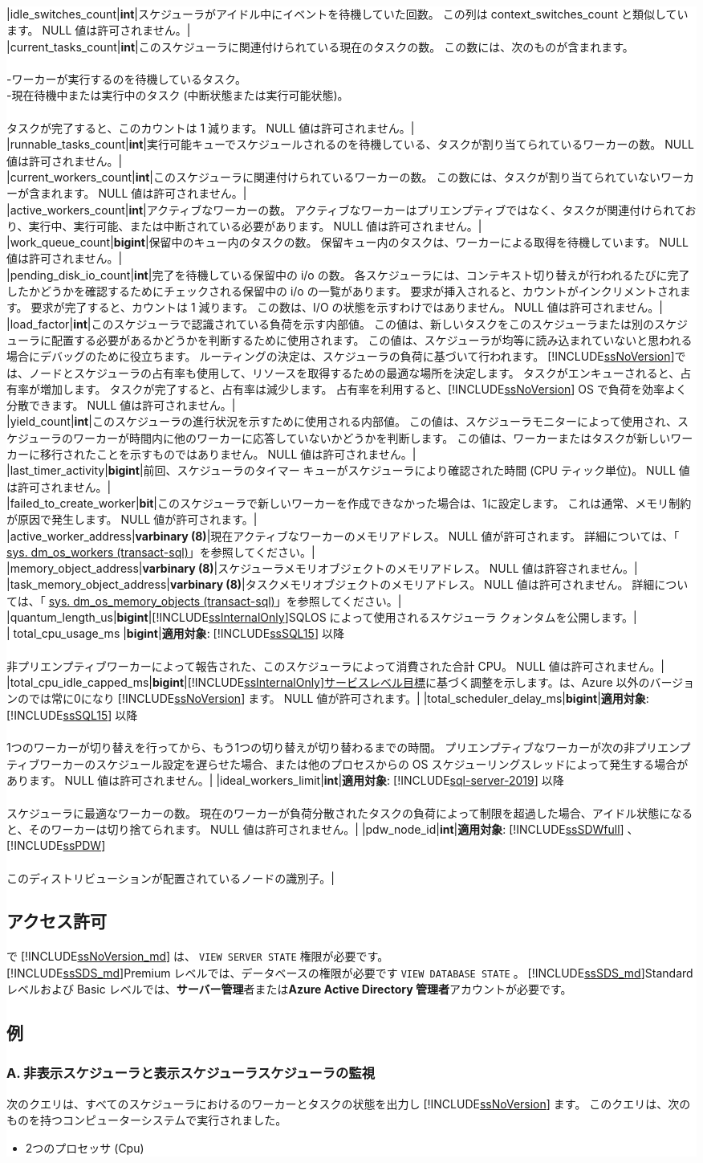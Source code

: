 |idle_switches_count|**int**|スケジューラがアイドル中にイベントを待機していた回数。 この列は context_switches_count と類似しています。 NULL 値は許可されません。|  
|current_tasks_count|**int**|このスケジューラに関連付けられている現在のタスクの数。 この数には、次のものが含まれます。<br /><br /> -ワーカーが実行するのを待機しているタスク。<br />-現在待機中または実行中のタスク (中断状態または実行可能状態)。<br /><br /> タスクが完了すると、このカウントは 1 減ります。 NULL 値は許可されません。|  
|runnable_tasks_count|**int**|実行可能キューでスケジュールされるのを待機している、タスクが割り当てられているワーカーの数。 NULL 値は許可されません。|  
|current_workers_count|**int**|このスケジューラに関連付けられているワーカーの数。 この数には、タスクが割り当てられていないワーカーが含まれます。 NULL 値は許可されません。|  
|active_workers_count|**int**|アクティブなワーカーの数。 アクティブなワーカーはプリエンプティブではなく、タスクが関連付けられており、実行中、実行可能、または中断されている必要があります。 NULL 値は許可されません。|  
|work_queue_count|**bigint**|保留中のキュー内のタスクの数。 保留キュー内のタスクは、ワーカーによる取得を待機しています。 NULL 値は許可されません。|  
|pending_disk_io_count|**int**|完了を待機している保留中の i/o の数。 各スケジューラには、コンテキスト切り替えが行われるたびに完了したかどうかを確認するためにチェックされる保留中の i/o の一覧があります。 要求が挿入されると、カウントがインクリメントされます。 要求が完了すると、カウントは 1 減ります。 この数は、I/O の状態を示すわけではありません。 NULL 値は許可されません。|  
|load_factor|**int**|このスケジューラで認識されている負荷を示す内部値。 この値は、新しいタスクをこのスケジューラまたは別のスケジューラに配置する必要があるかどうかを判断するために使用されます。 この値は、スケジューラが均等に読み込まれていないと思われる場合にデバッグのために役立ちます。 ルーティングの決定は、スケジューラの負荷に基づいて行われます。 [!INCLUDE[ssNoVersion](../../includes/ssnoversion-md.md)]では、ノードとスケジューラの占有率も使用して、リソースを取得するための最適な場所を決定します。 タスクがエンキューされると、占有率が増加します。 タスクが完了すると、占有率は減少します。 占有率を利用すると、[!INCLUDE[ssNoVersion](../../includes/ssnoversion-md.md)] OS で負荷を効率よく分散できます。 NULL 値は許可されません。|  
|yield_count|**int**|このスケジューラの進行状況を示すために使用される内部値。 この値は、スケジューラモニターによって使用され、スケジューラのワーカーが時間内に他のワーカーに応答していないかどうかを判断します。 この値は、ワーカーまたはタスクが新しいワーカーに移行されたことを示すものではありません。 NULL 値は許可されません。|  
|last_timer_activity|**bigint**|前回、スケジューラのタイマー キューがスケジューラにより確認された時間 (CPU ティック単位)。 NULL 値は許可されません。|  
|failed_to_create_worker|**bit**|このスケジューラで新しいワーカーを作成できなかった場合は、1に設定します。 これは通常、メモリ制約が原因で発生します。 NULL 値が許可されます。|  
|active_worker_address|**varbinary (8)**|現在アクティブなワーカーのメモリアドレス。 NULL 値が許可されます。 詳細については、「 [sys. dm_os_workers &#40;transact-sql&#41;](../../relational-databases/system-dynamic-management-views/sys-dm-os-workers-transact-sql.md)」を参照してください。|  
|memory_object_address|**varbinary (8)**|スケジューラメモリオブジェクトのメモリアドレス。 NULL 値は許容されません。|  
|task_memory_object_address|**varbinary (8)**|タスクメモリオブジェクトのメモリアドレス。 NULL 値は許可されません。 詳細については、「 [sys. dm_os_memory_objects &#40;transact-sql&#41;](../../relational-databases/system-dynamic-management-views/sys-dm-os-memory-objects-transact-sql.md)」を参照してください。|  
|quantum_length_us|**bigint**|[!INCLUDE[ssInternalOnly](../../includes/ssinternalonly-md.md)]SQLOS によって使用されるスケジューラ クォンタムを公開します。|  
| total_cpu_usage_ms |**bigint**|**適用対象**: [!INCLUDE[ssSQL15](../../includes/sssql15-md.md)] 以降 <br><br> 非プリエンプティブワーカーによって報告された、このスケジューラによって消費された合計 CPU。 NULL 値は許可されません。|
|total_cpu_idle_capped_ms|**bigint**|[!INCLUDE[ssInternalOnly](../../includes/ssinternalonly-md.md)][サービスレベル目標](/azure/sql-data-warehouse/what-is-a-data-warehouse-unit-dwu-cdwu#service-level-objective)に基づく調整を示します。は、Azure 以外のバージョンのでは常に0になり [!INCLUDE[ssNoVersion](../../includes/ssnoversion-md.md)] ます。 NULL 値が許可されます。|
|total_scheduler_delay_ms|**bigint**|**適用対象**: [!INCLUDE[ssSQL15](../../includes/sssql15-md.md)] 以降 <br><br> 1つのワーカーが切り替えを行ってから、もう1つの切り替えが切り替わるまでの時間。 プリエンプティブなワーカーが次の非プリエンプティブワーカーのスケジュール設定を遅らせた場合、または他のプロセスからの OS スケジューリングスレッドによって発生する場合があります。 NULL 値は許可されません。|
|ideal_workers_limit|**int**|**適用対象**: [!INCLUDE[sql-server-2019](../../includes/sssqlv15-md.md)] 以降 <br><br> スケジューラに最適なワーカーの数。 現在のワーカーが負荷分散されたタスクの負荷によって制限を超過した場合、アイドル状態になると、そのワーカーは切り捨てられます。 NULL 値は許可されません。|
|pdw_node_id|**int**|**適用対象**: [!INCLUDE[ssSDWfull](../../includes/sssdwfull-md.md)] 、[!INCLUDE[ssPDW](../../includes/sspdw-md.md)]<br /><br /> このディストリビューションが配置されているノードの識別子。|  
  
## <a name="permissions"></a>アクセス許可
で [!INCLUDE[ssNoVersion_md](../../includes/ssnoversion-md.md)] は、 `VIEW SERVER STATE` 権限が必要です。   
[!INCLUDE[ssSDS_md](../../includes/sssds-md.md)]Premium レベルでは、データベースの権限が必要です `VIEW DATABASE STATE` 。 [!INCLUDE[ssSDS_md](../../includes/sssds-md.md)]Standard レベルおよび Basic レベルでは、**サーバー管理**者または**Azure Active Directory 管理者**アカウントが必要です。   

## <a name="examples"></a>例  
  
### <a name="a-monitoring-hidden-and-nonhidden-schedulers"></a>A. 非表示スケジューラと表示スケジューラスケジューラの監視  
 次のクエリは、すべてのスケジューラにおけるのワーカーとタスクの状態を出力し [!INCLUDE[ssNoVersion](../../includes/ssnoversion-md.md)] ます。 このクエリは、次のものを持つコンピューターシステムで実行されました。  
  
-   2つのプロセッサ (Cpu)  
  